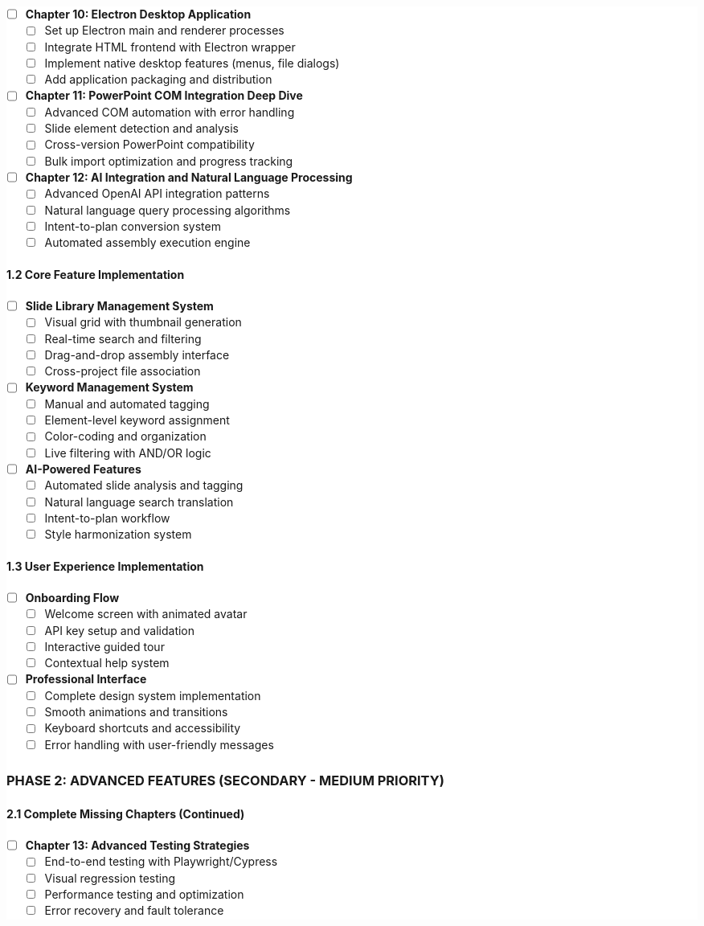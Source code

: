 - [ ] **Chapter 10: Electron Desktop Application**
  - [ ] Set up Electron main and renderer processes
  - [ ] Integrate HTML frontend with Electron wrapper
  - [ ] Implement native desktop features (menus, file dialogs)
  - [ ] Add application packaging and distribution

- [ ] **Chapter 11: PowerPoint COM Integration Deep Dive**
  - [ ] Advanced COM automation with error handling
  - [ ] Slide element detection and analysis
  - [ ] Cross-version PowerPoint compatibility
  - [ ] Bulk import optimization and progress tracking

- [ ] **Chapter 12: AI Integration and Natural Language Processing**
  - [ ] Advanced OpenAI API integration patterns
  - [ ] Natural language query processing algorithms
  - [ ] Intent-to-plan conversion system
  - [ ] Automated assembly execution engine

#### 1.2 Core Feature Implementation
- [ ] **Slide Library Management System**
  - [ ] Visual grid with thumbnail generation
  - [ ] Real-time search and filtering
  - [ ] Drag-and-drop assembly interface
  - [ ] Cross-project file association

- [ ] **Keyword Management System**
  - [ ] Manual and automated tagging
  - [ ] Element-level keyword assignment
  - [ ] Color-coding and organization
  - [ ] Live filtering with AND/OR logic

- [ ] **AI-Powered Features**
  - [ ] Automated slide analysis and tagging
  - [ ] Natural language search translation
  - [ ] Intent-to-plan workflow
  - [ ] Style harmonization system

#### 1.3 User Experience Implementation
- [ ] **Onboarding Flow**
  - [ ] Welcome screen with animated avatar
  - [ ] API key setup and validation
  - [ ] Interactive guided tour
  - [ ] Contextual help system

- [ ] **Professional Interface**
  - [ ] Complete design system implementation
  - [ ] Smooth animations and transitions
  - [ ] Keyboard shortcuts and accessibility
  - [ ] Error handling with user-friendly messages

### PHASE 2: ADVANCED FEATURES (SECONDARY - MEDIUM PRIORITY)

#### 2.1 Complete Missing Chapters (Continued)
- [ ] **Chapter 13: Advanced Testing Strategies**
  - [ ] End-to-end testing with Playwright/Cypress
  - [ ] Visual regression testing
  - [ ] Performance testing and optimization
  - [ ] Error recovery and fault tolerance
